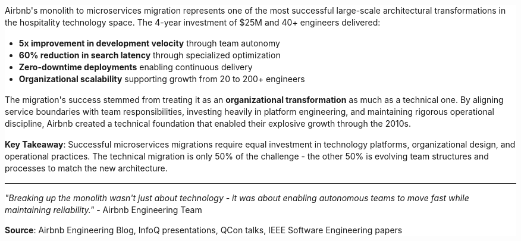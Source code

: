 Airbnb's monolith to microservices migration represents one of the most successful large-scale architectural transformations in the hospitality technology space. The 4-year investment of $25M and 40+ engineers delivered:

- **5x improvement in development velocity** through team autonomy
- **60% reduction in search latency** through specialized optimization
- **Zero-downtime deployments** enabling continuous delivery
- **Organizational scalability** supporting growth from 20 to 200+ engineers

The migration's success stemmed from treating it as an **organizational transformation** as much as a technical one. By aligning service boundaries with team responsibilities, investing heavily in platform engineering, and maintaining rigorous operational discipline, Airbnb created a technical foundation that enabled their explosive growth through the 2010s.

**Key Takeaway**: Successful microservices migrations require equal investment in technology platforms, organizational design, and operational practices. The technical migration is only 50% of the challenge - the other 50% is evolving team structures and processes to match the new architecture.

---

*"Breaking up the monolith wasn't just about technology - it was about enabling autonomous teams to move fast while maintaining reliability."* - Airbnb Engineering Team

**Source**: Airbnb Engineering Blog, InfoQ presentations, QCon talks, IEEE Software Engineering papers